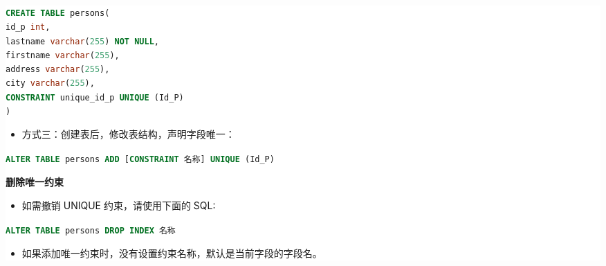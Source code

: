  

```sql
CREATE TABLE persons(
id_p int,
lastname varchar(255) NOT NULL,
firstname varchar(255),
address varchar(255),
city varchar(255),
CONSTRAINT unique_id_p UNIQUE (Id_P)
)

```
- 方式三：创建表后，修改表结构，声明字段唯一：

```sql
ALTER TABLE persons ADD [CONSTRAINT 名称] UNIQUE (Id_P)
```
**删除唯一约束**
-  如需撤销 UNIQUE 约束，请使用下面的 SQL:

```sql
ALTER TABLE persons DROP INDEX 名称
```
- 如果添加唯一约束时，没有设置约束名称，默认是当前字段的字段名。